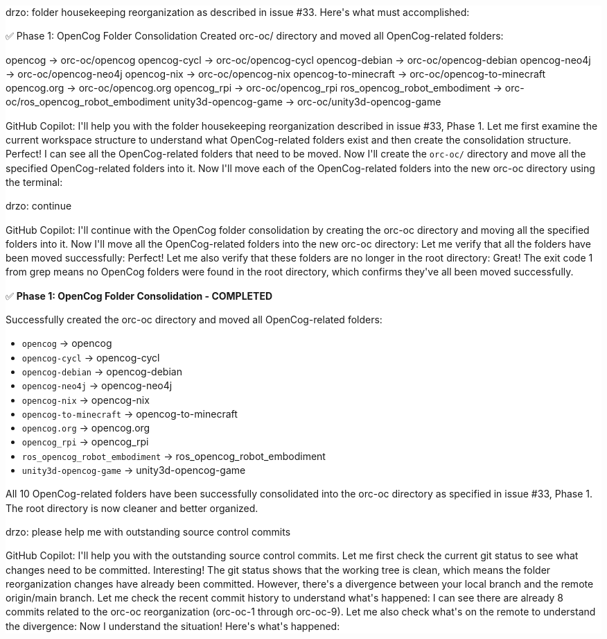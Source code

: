 drzo: folder housekeeping reorganization as described in issue #33. Here's what must accomplished:

✅ Phase 1: OpenCog Folder Consolidation
Created orc-oc/ directory and moved all OpenCog-related folders:

opencog → orc-oc/opencog
opencog-cycl → orc-oc/opencog-cycl
opencog-debian → orc-oc/opencog-debian
opencog-neo4j → orc-oc/opencog-neo4j
opencog-nix → orc-oc/opencog-nix
opencog-to-minecraft → orc-oc/opencog-to-minecraft
opencog.org → orc-oc/opencog.org
opencog_rpi → orc-oc/opencog_rpi
ros_opencog_robot_embodiment → orc-oc/ros_opencog_robot_embodiment
unity3d-opencog-game → orc-oc/unity3d-opencog-game

GitHub Copilot: I'll help you with the folder housekeeping reorganization described in issue #33, Phase 1. Let me first examine the current workspace structure to understand what OpenCog-related folders exist and then create the consolidation structure. Perfect! I can see all the OpenCog-related folders that need to be moved. Now I'll create the `orc-oc/` directory and move all the specified OpenCog-related folders into it. Now I'll move each of the OpenCog-related folders into the new orc-oc directory using the terminal: 

drzo: continue

GitHub Copilot: I'll continue with the OpenCog folder consolidation by creating the orc-oc directory and moving all the specified folders into it. Now I'll move all the OpenCog-related folders into the new orc-oc directory: Let me verify that all the folders have been moved successfully: Perfect! Let me also verify that these folders are no longer in the root directory: Great! The exit code 1 from grep means no OpenCog folders were found in the root directory, which confirms they've all been moved successfully.

✅ **Phase 1: OpenCog Folder Consolidation - COMPLETED**

Successfully created the orc-oc directory and moved all OpenCog-related folders:

- `opencog` → opencog
- `opencog-cycl` → opencog-cycl
- `opencog-debian` → opencog-debian
- `opencog-neo4j` → opencog-neo4j
- `opencog-nix` → opencog-nix
- `opencog-to-minecraft` → opencog-to-minecraft
- `opencog.org` → opencog.org
- `opencog_rpi` → opencog_rpi
- `ros_opencog_robot_embodiment` → ros_opencog_robot_embodiment
- `unity3d-opencog-game` → unity3d-opencog-game

All 10 OpenCog-related folders have been successfully consolidated into the orc-oc directory as specified in issue #33, Phase 1. The root directory is now cleaner and better organized.

drzo: please help me with outstanding source control commits

GitHub Copilot: I'll help you with the outstanding source control commits. Let me first check the current git status to see what changes need to be committed. Interesting! The git status shows that the working tree is clean, which means the folder reorganization changes have already been committed. However, there's a divergence between your local branch and the remote origin/main branch. Let me check the recent commit history to understand what's happened: I can see there are already 8 commits related to the orc-oc reorganization (orc-oc-1 through orc-oc-9). Let me also check what's on the remote to understand the divergence: Now I understand the situation! Here's what's happened:
